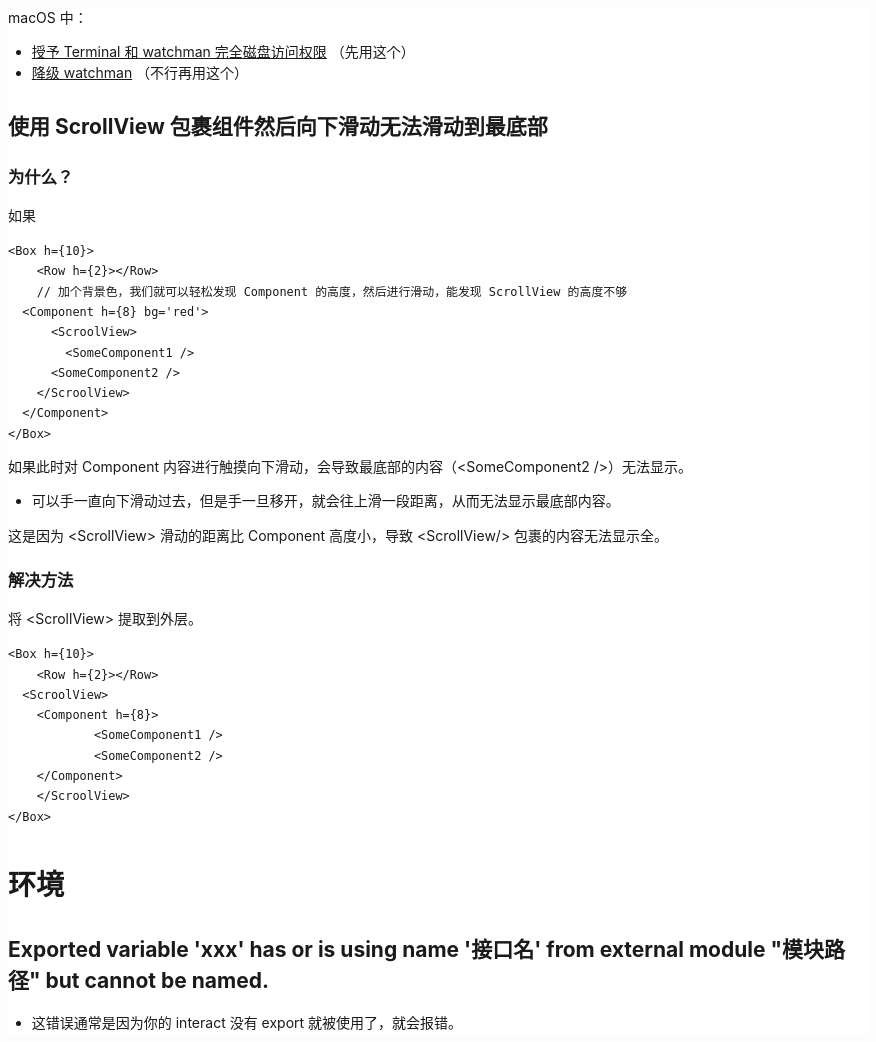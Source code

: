macOS 中：

- [授予 Terminal 和 watchman 完全磁盘访问权限](https://stackoverflow.com/questions/58318341/why-watchman-crawl-failed-error-in-react-native-immediately-after-updating-to) （先用这个）
- [降级 watchman](https://github.com/facebook/watchman/issues/1030) （不行再用这个）

## 使用 ScrollView 包裹组件然后向下滑动无法滑动到最底部

### 为什么？

如果

```react
<Box h={10}>
    <Row h={2}></Row>
    // 加个背景色，我们就可以轻松发现 Component 的高度，然后进行滑动，能发现 ScrollView 的高度不够
  <Component h={8} bg='red'> 
      <ScroolView>
        <SomeComponent1 />
      <SomeComponent2 />
    </ScroolView>
  </Component>
</Box>
```

如果此时对 Component 内容进行触摸向下滑动，会导致最底部的内容（\<SomeComponent2 />）无法显示。

- 可以手一直向下滑动过去，但是手一旦移开，就会往上滑一段距离，从而无法显示最底部内容。

这是因为 \<ScrollView> 滑动的距离比 Component 高度小，导致  \<ScrollView/> 包裹的内容无法显示全。

### 解决方法

将 \<ScrollView> 提取到外层。

```react
<Box h={10}>
    <Row h={2}></Row>
  <ScroolView>
    <Component h={8}>
            <SomeComponent1 />
            <SomeComponent2 />
    </Component>
    </ScroolView>
</Box>
```

# 环境

## Exported variable 'xxx' has or is using name '接口名' from external module "模块路径" but cannot be named.

- 这错误通常是因为你的 interact 没有 export 就被使用了，就会报错。
